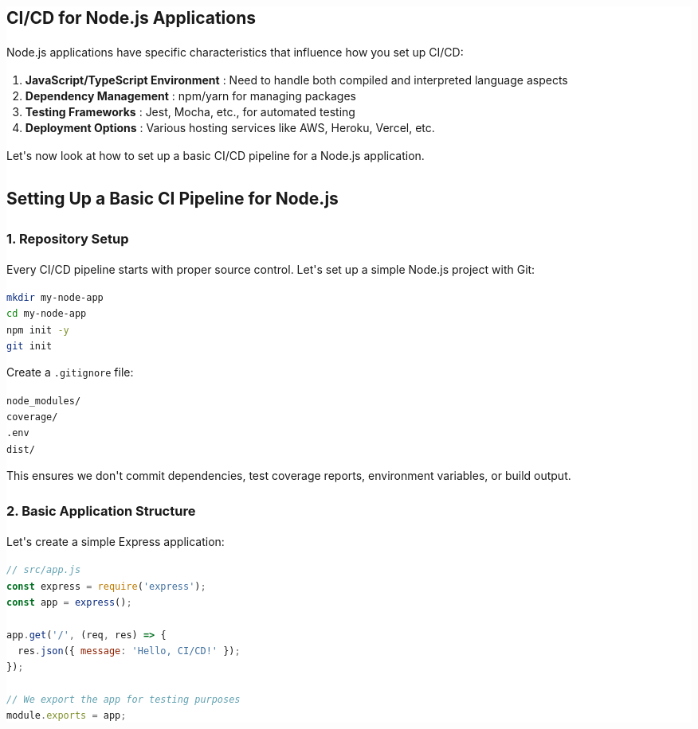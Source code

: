 ## CI/CD for Node.js Applications

Node.js applications have specific characteristics that influence how you set up CI/CD:

1. **JavaScript/TypeScript Environment** : Need to handle both compiled and interpreted language aspects
2. **Dependency Management** : npm/yarn for managing packages
3. **Testing Frameworks** : Jest, Mocha, etc., for automated testing
4. **Deployment Options** : Various hosting services like AWS, Heroku, Vercel, etc.

Let's now look at how to set up a basic CI/CD pipeline for a Node.js application.

## Setting Up a Basic CI Pipeline for Node.js

### 1. Repository Setup

Every CI/CD pipeline starts with proper source control. Let's set up a simple Node.js project with Git:

```bash
mkdir my-node-app
cd my-node-app
npm init -y
git init
```

Create a `.gitignore` file:

```
node_modules/
coverage/
.env
dist/
```

This ensures we don't commit dependencies, test coverage reports, environment variables, or build output.

### 2. Basic Application Structure

Let's create a simple Express application:

```javascript
// src/app.js
const express = require('express');
const app = express();

app.get('/', (req, res) => {
  res.json({ message: 'Hello, CI/CD!' });
});

// We export the app for testing purposes
module.exports = app;
```
